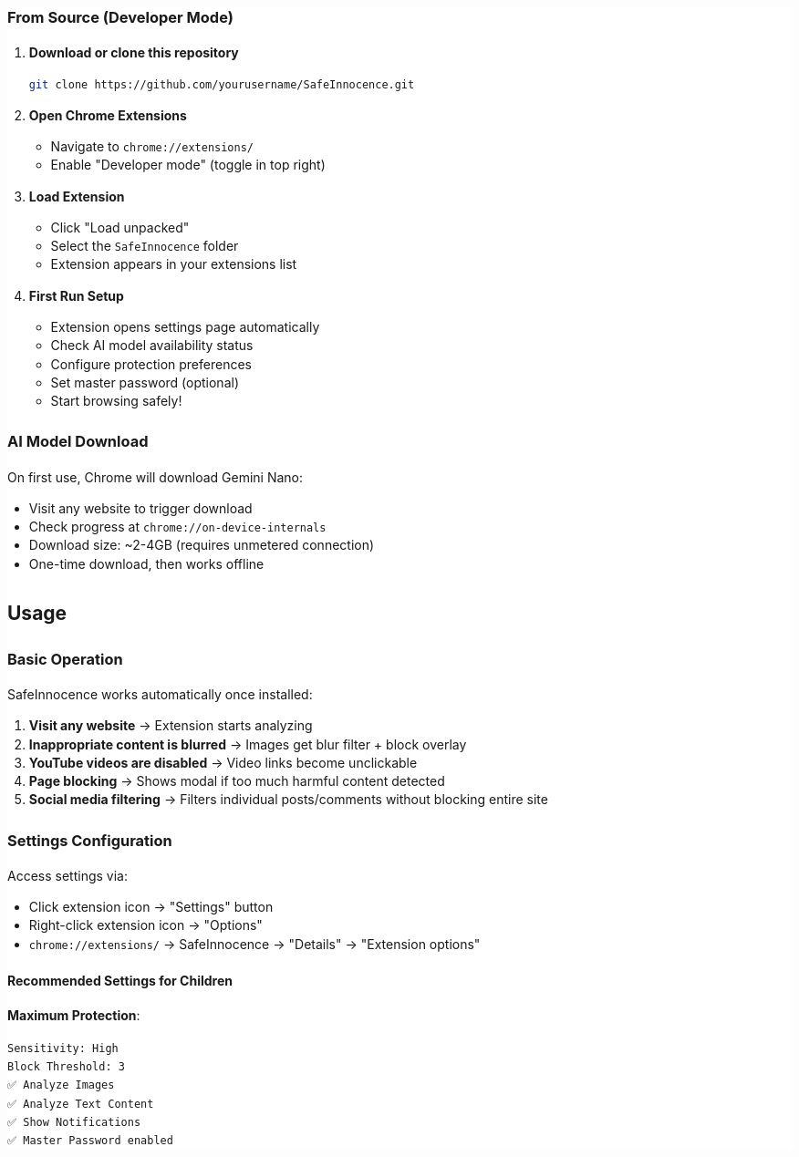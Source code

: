 ### From Source (Developer Mode)

1. **Download or clone this repository**
   ```bash
   git clone https://github.com/yourusername/SafeInnocence.git
   ```

2. **Open Chrome Extensions**
   - Navigate to `chrome://extensions/`
   - Enable "Developer mode" (toggle in top right)

3. **Load Extension**
   - Click "Load unpacked"
   - Select the `SafeInnocence` folder
   - Extension appears in your extensions list

4. **First Run Setup**
   - Extension opens settings page automatically
   - Check AI model availability status
   - Configure protection preferences
   - Set master password (optional)
   - Start browsing safely!

### AI Model Download

On first use, Chrome will download Gemini Nano:
- Visit any website to trigger download
- Check progress at `chrome://on-device-internals`
- Download size: ~2-4GB (requires unmetered connection)
- One-time download, then works offline

## Usage

### Basic Operation

SafeInnocence works automatically once installed:

1. **Visit any website** → Extension starts analyzing
2. **Inappropriate content is blurred** → Images get blur filter + block overlay
3. **YouTube videos are disabled** → Video links become unclickable
4. **Page blocking** → Shows modal if too much harmful content detected
5. **Social media filtering** → Filters individual posts/comments without blocking entire site

### Settings Configuration

Access settings via:
- Click extension icon → "Settings" button
- Right-click extension icon → "Options"
- `chrome://extensions/` → SafeInnocence → "Details" → "Extension options"

#### Recommended Settings for Children

**Maximum Protection**:
```
Sensitivity: High
Block Threshold: 3
✅ Analyze Images
✅ Analyze Text Content
✅ Show Notifications
✅ Master Password enabled
```
